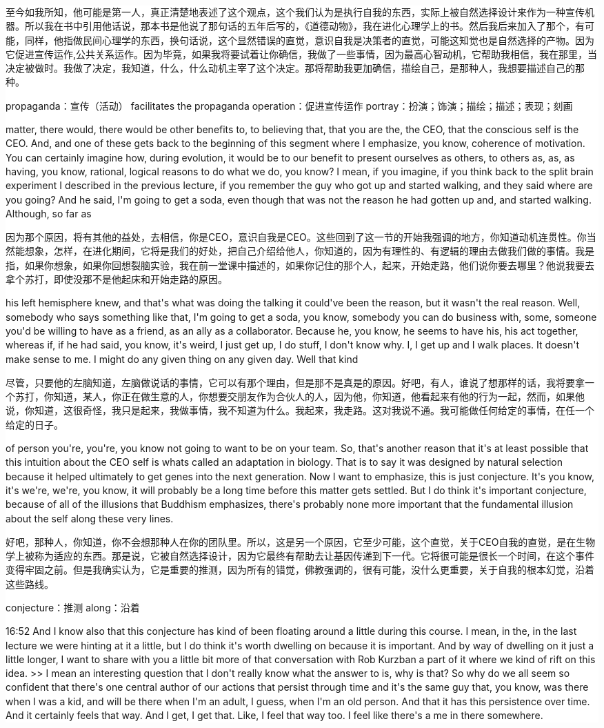 至今如我所知，他可能是第一人，真正清楚地表述了这个观点，这个我们认为是执行自我的东西，实际上被自然选择设计来作为一种宣传机器。所以我在书中引用他话说，那本书是他说了那句话的五年后写的，《道德动物》，我在进化心理学上的书。然后我后来加入了那个，有可能，同样，他指做民间心理学的东西，换句话说，这个显然错误的直觉，意识自我是决策者的直觉，可能这知觉也是自然选择的产物。因为它促进宣传运作,公共关系运作。因为毕竟，如果我将要试着让你确信，我做了一些事情，因为最高心智动机，它帮助我相信，我在那里，当决定被做时。我做了决定，我知道，什么，什么动机主宰了这个决定。那将帮助我更加确信，描绘自己，是那种人，我想要描述自己的那种。

propaganda：宣传（活动）
facilitates the propaganda operation：促进宣传运作
portray：扮演；饰演；描绘；描述；表现；刻画

matter, there would, there would be other benefits to, to believing that, that you are the, the CEO, that the conscious self is the CEO. And, and one of these gets back to the beginning of this segment where I emphasize, you know, coherence of motivation. You can certainly imagine how, during evolution, it would be to our benefit to present ourselves as others, to others as, as, as having, you know, rational, logical reasons to do what we do, you know? I mean, if you imagine, if you think back to the split brain experiment I described in the previous lecture, if you remember the guy who got up and started walking, and they said where are you going? And he said, I'm going to get a soda, even though that was not the reason he had gotten up and, and started walking. Although, so far as

因为那个原因，将有其他的益处，去相信，你是CEO，意识自我是CEO。这些回到了这一节的开始我强调的地方，你知道动机连贯性。你当然能想象，怎样，在进化期间，它将是我们的好处，把自己介绍给他人，你知道的，因为有理性的、有逻辑的理由去做我们做的事情。我是指，如果你想象，如果你回想裂脑实验，我在前一堂课中描述的，如果你记住的那个人，起来，开始走路，他们说你要去哪里？他说我要去拿个苏打，即使没那不是他起床和开始走路的原因。

his left hemisphere knew, and that's what was doing the talking it could've been the reason, but it wasn't the real reason. Well, somebody who says something like that, I'm going to get a soda, you know, somebody you can do business with, some, someone you'd be willing to have as a friend, as an ally as a collaborator. Because he, you know, he seems to have his, his act together, whereas if, if he had said, you know, it's weird, I just get up, I do stuff, I don't know why. I, I get up and I walk places. It doesn't make sense to me. I might do any given thing on any given day. Well that kind

尽管，只要他的左脑知道，左脑做说话的事情，它可以有那个理由，但是那不是真是的原因。好吧，有人，谁说了想那样的话，我将要拿一个苏打，你知道，某人，你正在做生意的人，你想要交朋友作为合伙人的人，因为他，你知道，他看起来有他的行为一起，然而，如果他说，你知道，这很奇怪，我只是起来，我做事情，我不知道为什么。我起来，我走路。这对我说不通。我可能做任何给定的事情，在任一个给定的日子。

of person you're, you're, you know not going to want to be on your team. So, that's another reason that it's at least possible that this intuition about the CEO self is whats called an adaptation in biology. That is to say it was designed by natural selection because it helped ultimately to get genes into the next generation. Now I want to emphasize, this is just conjecture. It's you know, it's we're, we're, you know, it will probably be a long time before this matter gets settled. But I do think it's important conjecture, because of all of the illusions that Buddhism emphasizes, there's probably none more important that the fundamental illusion about the self along these very lines.

好吧，那种人，你知道，你不会想那种人在你的团队里。所以，这是另一个原因，它至少可能，这个直觉，关于CEO自我的直觉，是在生物学上被称为适应的东西。那是说，它被自然选择设计，因为它最终有帮助去让基因传递到下一代。它将很可能是很长一个时间，在这个事件变得牢固之前。但是我确实认为，它是重要的推测，因为所有的错觉，佛教强调的，很有可能，没什么更重要，关于自我的根本幻觉，沿着这些路线。

conjecture：推测
along：沿着

16:52
And I know also that this conjecture has kind of been floating around a little during this course. I mean, in the, in the last lecture we were hinting at it a little, but I do think it's worth dwelling on because it is important. And by way of dwelling on it just a little longer, I want to share with you a little bit more of that conversation with Rob Kurzban a part of it where we kind of rift on this idea. >> I mean an interesting question that I don't really know what the answer to is, why is that? So why do we all seem so confident that there's one central author of our actions that persist through time and it's the same guy that, you know, was there when I was a kid, and will be there when I'm an adult, I guess, when I'm an old person. And that it has this persistence over time. And it certainly feels that way. And I get, I get that. Like, I feel that way too. I feel like there's a me in there somewhere.
